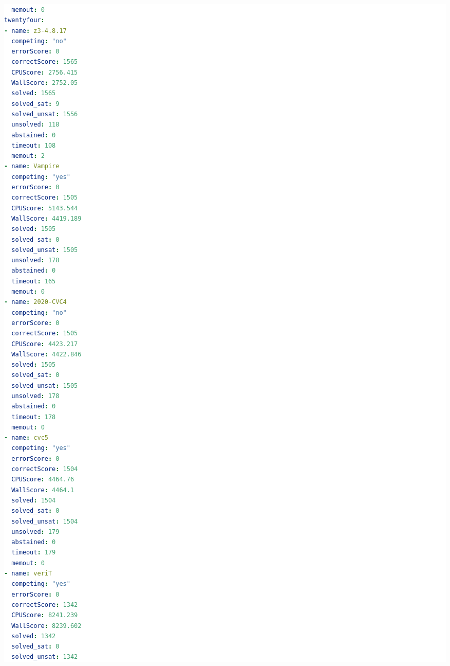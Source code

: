 ```yaml
  memout: 0
twentyfour:
- name: z3-4.8.17
  competing: "no"
  errorScore: 0
  correctScore: 1565
  CPUScore: 2756.415
  WallScore: 2752.05
  solved: 1565
  solved_sat: 9
  solved_unsat: 1556
  unsolved: 118
  abstained: 0
  timeout: 108
  memout: 2
- name: Vampire
  competing: "yes"
  errorScore: 0
  correctScore: 1505
  CPUScore: 5143.544
  WallScore: 4419.189
  solved: 1505
  solved_sat: 0
  solved_unsat: 1505
  unsolved: 178
  abstained: 0
  timeout: 165
  memout: 0
- name: 2020-CVC4
  competing: "no"
  errorScore: 0
  correctScore: 1505
  CPUScore: 4423.217
  WallScore: 4422.846
  solved: 1505
  solved_sat: 0
  solved_unsat: 1505
  unsolved: 178
  abstained: 0
  timeout: 178
  memout: 0
- name: cvc5
  competing: "yes"
  errorScore: 0
  correctScore: 1504
  CPUScore: 4464.76
  WallScore: 4464.1
  solved: 1504
  solved_sat: 0
  solved_unsat: 1504
  unsolved: 179
  abstained: 0
  timeout: 179
  memout: 0
- name: veriT
  competing: "yes"
  errorScore: 0
  correctScore: 1342
  CPUScore: 8241.239
  WallScore: 8239.602
  solved: 1342
  solved_sat: 0
  solved_unsat: 1342
```